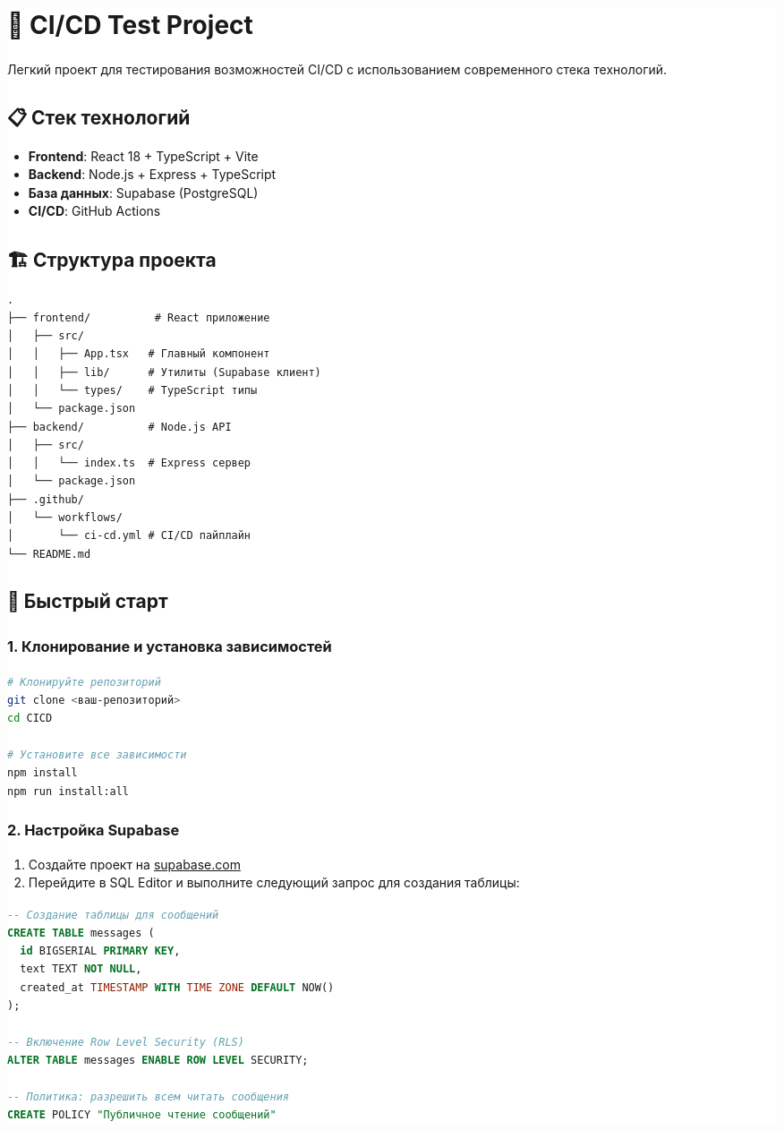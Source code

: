 # 🚀 CI/CD Test Project

Легкий проект для тестирования возможностей CI/CD с использованием современного стека технологий.

## 📋 Стек технологий

- **Frontend**: React 18 + TypeScript + Vite
- **Backend**: Node.js + Express + TypeScript
- **База данных**: Supabase (PostgreSQL)
- **CI/CD**: GitHub Actions

## 🏗️ Структура проекта

```
.
├── frontend/          # React приложение
│   ├── src/
│   │   ├── App.tsx   # Главный компонент
│   │   ├── lib/      # Утилиты (Supabase клиент)
│   │   └── types/    # TypeScript типы
│   └── package.json
├── backend/          # Node.js API
│   ├── src/
│   │   └── index.ts  # Express сервер
│   └── package.json
├── .github/
│   └── workflows/
│       └── ci-cd.yml # CI/CD пайплайн
└── README.md
```

## 🚀 Быстрый старт

### 1. Клонирование и установка зависимостей

```bash
# Клонируйте репозиторий
git clone <ваш-репозиторий>
cd СICD

# Установите все зависимости
npm install
npm run install:all
```

### 2. Настройка Supabase

1. Создайте проект на [supabase.com](https://supabase.com)
2. Перейдите в SQL Editor и выполните следующий запрос для создания таблицы:

```sql
-- Создание таблицы для сообщений
CREATE TABLE messages (
  id BIGSERIAL PRIMARY KEY,
  text TEXT NOT NULL,
  created_at TIMESTAMP WITH TIME ZONE DEFAULT NOW()
);

-- Включение Row Level Security (RLS)
ALTER TABLE messages ENABLE ROW LEVEL SECURITY;

-- Политика: разрешить всем читать сообщения
CREATE POLICY "Публичное чтение сообщений"
```